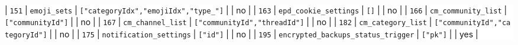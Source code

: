 | `151` | `emoji_sets`                                                        | `["categoryIdx","emojiIdx","type_"]`                                                                                                                     |                                                                                                                                                                                                                                                                                                                                                                                                                                                                                                                                                                  | no              |
| `163` | `epd_cookie_settings`                                               | `[]`                                                                                                                                                     |                                                                                                                                                                                                                                                                                                                                                                                                                                                                                                                                                                  | no              |
| `166` | `cm_community_list`                                                 | `["communityId"]`                                                                                                                                        |                                                                                                                                                                                                                                                                                                                                                                                                                                                                                                                                                                  | no              |
| `167` | `cm_channel_list`                                                   | `["communityId","threadId"]`                                                                                                                             |                                                                                                                                                                                                                                                                                                                                                                                                                                                                                                                                                                  | no              |
| `182` | `cm_category_list`                                                  | `["communityId","categoryId"]`                                                                                                                           |                                                                                                                                                                                                                                                                                                                                                                                                                                                                                                                                                                  | no              |
| `175` | `notification_settings`                                             | `["id"]`                                                                                                                                                 |                                                                                                                                                                                                                                                                                                                                                                                                                                                                                                                                                                  | no              |
| `195` | `encrypted_backups_status_trigger`                                  | `["pk"]`                                                                                                                                                 |                                                                                                                                                                                                                                                                                                                                                                                                                                                                                                                                                                  | yes             |